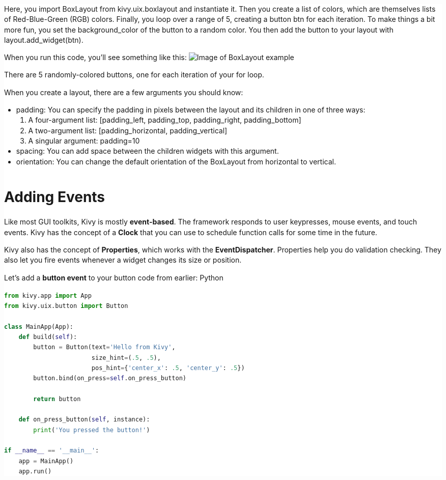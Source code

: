 Here, you import BoxLayout from kivy.uix.boxlayout and instantiate it. Then you create a list of colors, which are themselves lists of Red-Blue-Green (RGB) colors. Finally, you loop over a range of 5, creating a button btn for each iteration. To make things a bit more fun, you set the background_color of the button to a random color. You then add the button to your layout with layout.add_widget(btn).

When you run this code, you’ll see something like this:
![Image of BoxLayout example](https://files.realpython.com/media/kivy_hboxlayout.a8ac0394109e.png)

There are 5 randomly-colored buttons, one for each iteration of your for loop.

When you create a layout, there are a few arguments you should know:

* padding: You can specify the padding in pixels between the layout and its children in one of three ways:
    1. A four-argument list: [padding_left, padding_top, padding_right, padding_bottom]
    1. A two-argument list: [padding_horizontal, padding_vertical]
    1. A singular argument: padding=10
* spacing: You can add space between the children widgets with this argument.
* orientation: You can change the default orientation of the BoxLayout from horizontal to vertical.

# Adding Events
Like most GUI toolkits, Kivy is mostly **event-based**. The framework responds to user keypresses, mouse events, and touch events. Kivy has the concept of a **Clock** that you can use to schedule function calls for some time in the future.

Kivy also has the concept of __Properties__, which works with the __EventDispatcher__. Properties help you do validation checking. They also let you fire events whenever a widget changes its size or position.

Let’s add a **button event** to your button code from earlier:
Python
```Python
from kivy.app import App
from kivy.uix.button import Button

class MainApp(App):
    def build(self):
        button = Button(text='Hello from Kivy',
                        size_hint=(.5, .5),
                        pos_hint={'center_x': .5, 'center_y': .5})
        button.bind(on_press=self.on_press_button)

        return button

    def on_press_button(self, instance):
        print('You pressed the button!')

if __name__ == '__main__':
    app = MainApp()
    app.run()
```
